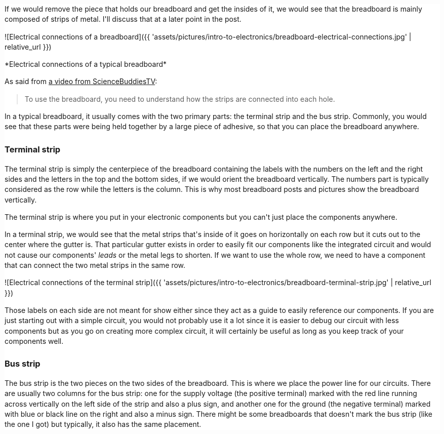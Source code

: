 If we would remove the piece that holds our breadboard and get the insides of it, we would see that the breadboard is mainly composed of 
strips of metal. I'll discuss that at a later point in the post.

![Electrical connections of a breadboard]({{ 'assets/pictures/intro-to-electronics/breadboard-electrical-connections.jpg' | relative_url }})
<p class="caption">*Electrical connections of a typical breadboard*</p>

As said from [a video from ScienceBuddiesTV](https://www.youtube.com/watch?v=6WReFkfrUIk):
> To use the breadboard, you need to understand how the strips are connected into each hole.

In a typical breadboard, it usually comes with the two primary parts: the terminal strip and the bus strip. Commonly, you would see that these 
parts were being held together by a large piece of adhesive, so that you can place the breadboard anywhere.

### Terminal strip
The terminal strip is simply the centerpiece of the breadboard containing the labels with the numbers on the left and the right sides and the 
letters in the top and the bottom sides, if we would orient the breadboard vertically. The numbers part is typically considered as the row 
while the letters is the column. This is why most breadboard posts and pictures show the breadboard vertically.

The terminal strip is where you put in your electronic components but you can't just place the components anywhere.

In a terminal strip, we would see that the metal strips that's inside of it goes on horizontally on each row but it cuts out to the center 
where the gutter is. That particular gutter exists in order to easily fit our components like the integrated circuit and would not cause our 
components' *leads* or the metal legs to shorten. If we want to use the whole row, we need to have a component that can connect the two metal 
strips in the same row.


![Electrical connections of the terminal strip]({{ 'assets/pictures/intro-to-electronics/breadboard-terminal-strip.jpg' | relative_url }})

Those labels on each side are not meant for show either since they act as a guide to easily reference our components. If you are just starting 
out with a simple circuit, you would not probably use it a lot since it is easier to debug our circuit with less components but as you go on 
creating more complex circuit, it will certainly be useful as long as you keep track of your components well.

### Bus strip
The bus strip is the two pieces on the two sides of the breadboard. This is where we place the power line for our circuits. There are usually 
two columns for the bus strip: one for the supply voltage (the positive terminal) marked with the red line running across vertically on 
the left side of the strip and also a plus sign, and another one for the ground (the negative terminal) marked with blue or black line on the 
right and also a minus sign. There might be some breadboards that doesn't mark the bus strip (like the one I got) but typically, it also has 
the same placement.
